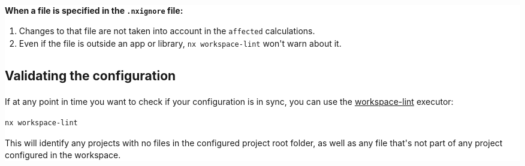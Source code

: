 **When a file is specified in the `.nxignore` file:**

1. Changes to that file are not taken into account in the `affected` calculations.
2. Even if the file is outside an app or library, `nx workspace-lint` won't warn about it.

## Validating the configuration

If at any point in time you want to check if your configuration is in sync, you can use
the [workspace-lint](/cli/workspace-lint) executor:

```bash
nx workspace-lint
```

This will identify any projects with no files in the configured project root folder, as well as any file that's not part
of any project configured in the workspace.

